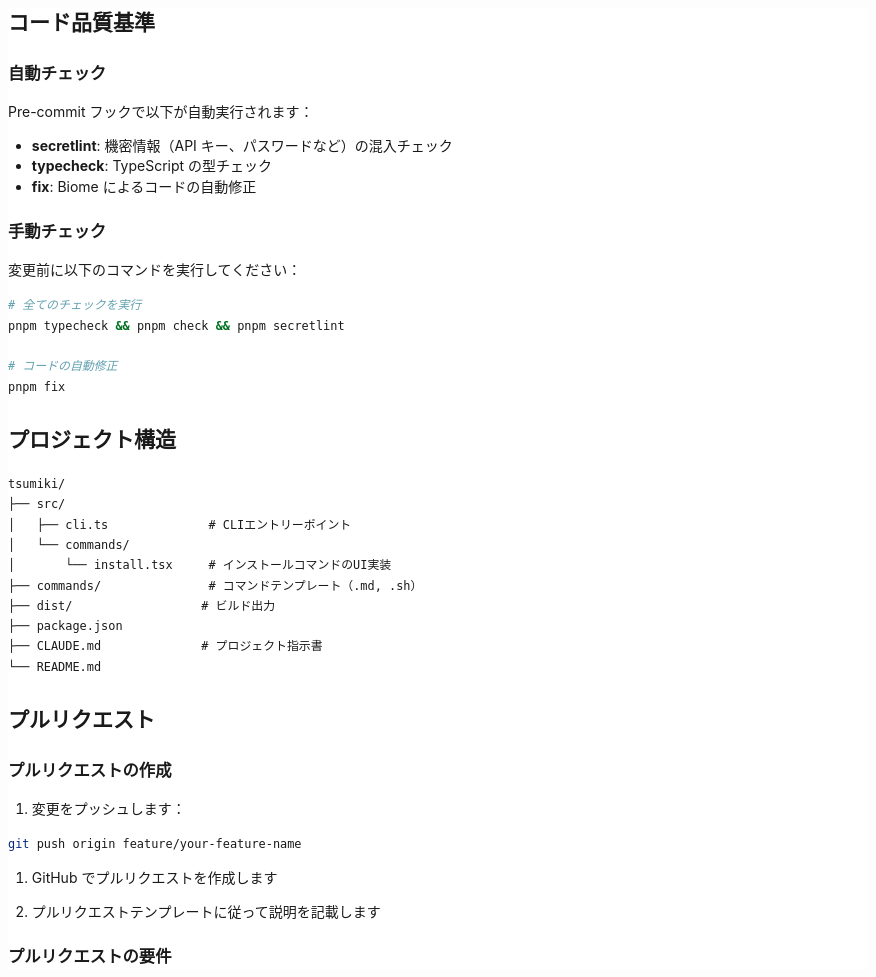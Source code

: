 ## コード品質基準

### 自動チェック

Pre-commit フックで以下が自動実行されます：

- **secretlint**: 機密情報（API キー、パスワードなど）の混入チェック
- **typecheck**: TypeScript の型チェック
- **fix**: Biome によるコードの自動修正

### 手動チェック

変更前に以下のコマンドを実行してください：

```bash
# 全てのチェックを実行
pnpm typecheck && pnpm check && pnpm secretlint

# コードの自動修正
pnpm fix
```

## プロジェクト構造

```text
tsumiki/
├── src/
│   ├── cli.ts              # CLIエントリーポイント
│   └── commands/
│       └── install.tsx     # インストールコマンドのUI実装
├── commands/               # コマンドテンプレート（.md, .sh）
├── dist/                  # ビルド出力
├── package.json
├── CLAUDE.md              # プロジェクト指示書
└── README.md
```

## プルリクエスト

### プルリクエストの作成

1. 変更をプッシュします：

```bash
git push origin feature/your-feature-name
```

1. GitHub でプルリクエストを作成します

1. プルリクエストテンプレートに従って説明を記載します

### プルリクエストの要件
